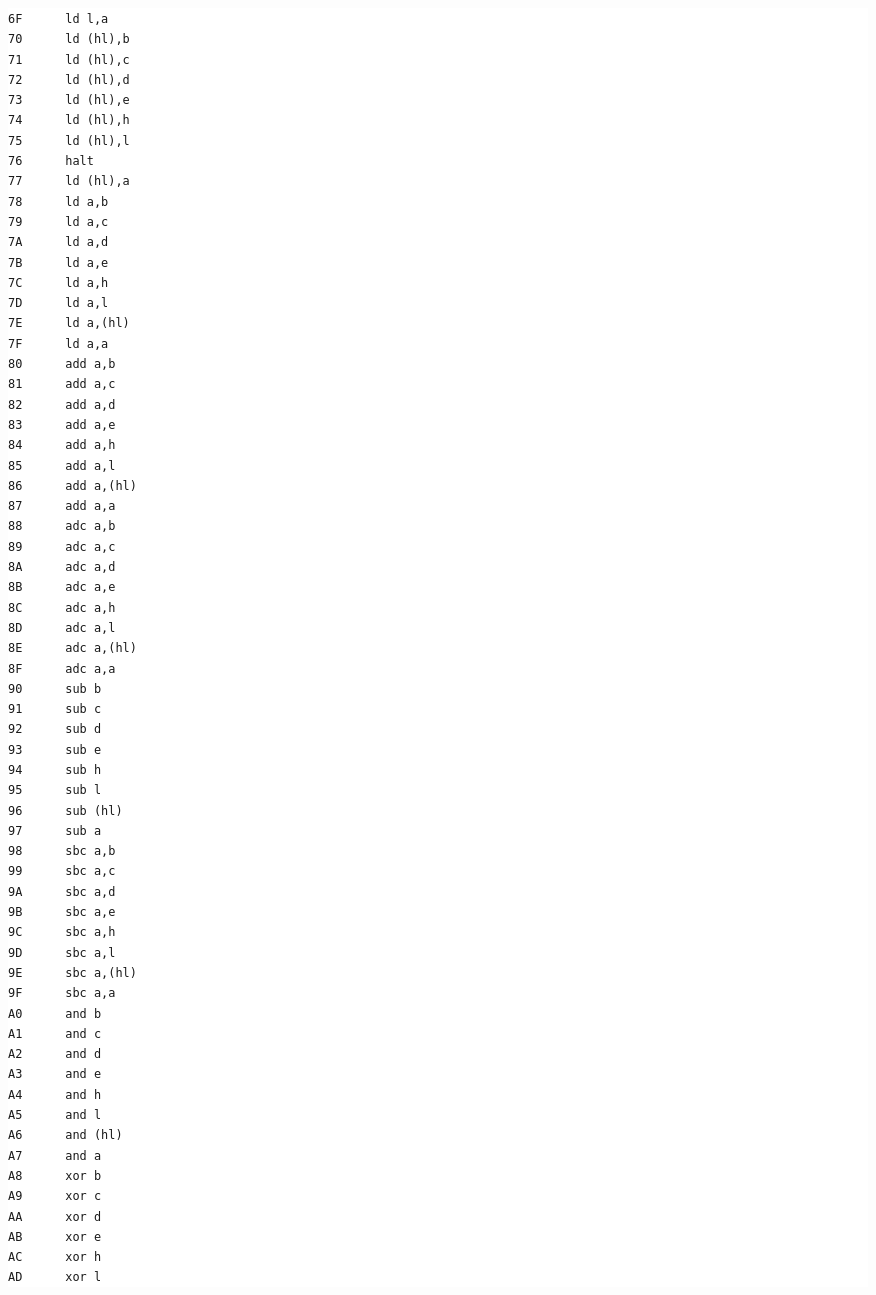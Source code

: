 ```
6F      ld l,a
70      ld (hl),b
71      ld (hl),c
72      ld (hl),d
73      ld (hl),e
74      ld (hl),h
75      ld (hl),l
76      halt
77      ld (hl),a
78      ld a,b
79      ld a,c
7A      ld a,d
7B      ld a,e
7C      ld a,h
7D      ld a,l
7E      ld a,(hl)
7F      ld a,a
80      add a,b
81      add a,c
82      add a,d
83      add a,e
84      add a,h
85      add a,l
86      add a,(hl)
87      add a,a
88      adc a,b
89      adc a,c
8A      adc a,d
8B      adc a,e
8C      adc a,h
8D      adc a,l
8E      adc a,(hl)
8F      adc a,a
90      sub b
91      sub c
92      sub d
93      sub e
94      sub h
95      sub l
96      sub (hl)
97      sub a
98      sbc a,b
99      sbc a,c
9A      sbc a,d
9B      sbc a,e
9C      sbc a,h
9D      sbc a,l
9E      sbc a,(hl)
9F      sbc a,a
A0      and b
A1      and c
A2      and d
A3      and e
A4      and h
A5      and l
A6      and (hl)
A7      and a
A8      xor b
A9      xor c
AA      xor d
AB      xor e
AC      xor h
AD      xor l
```
